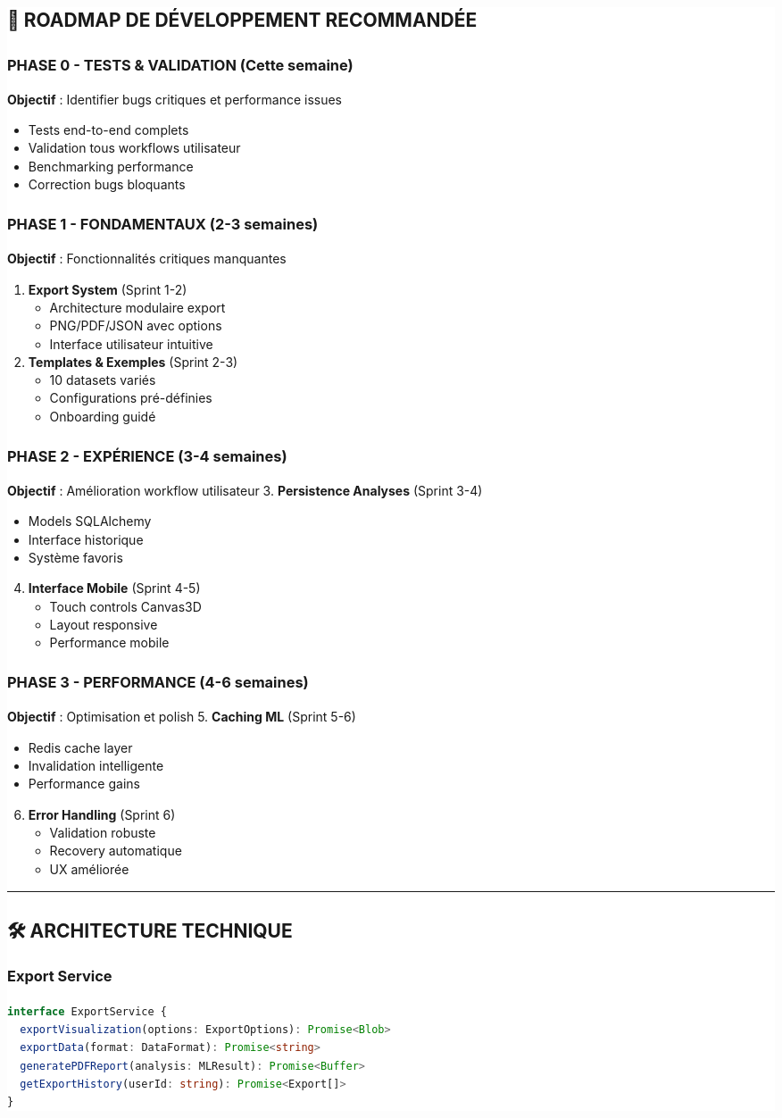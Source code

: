 
## 🎯 ROADMAP DE DÉVELOPPEMENT RECOMMANDÉE

### **PHASE 0 - TESTS & VALIDATION** (Cette semaine)
**Objectif** : Identifier bugs critiques et performance issues
- Tests end-to-end complets
- Validation tous workflows utilisateur
- Benchmarking performance
- Correction bugs bloquants

### **PHASE 1 - FONDAMENTAUX** (2-3 semaines)
**Objectif** : Fonctionnalités critiques manquantes
1. **Export System** (Sprint 1-2)
   - Architecture modulaire export
   - PNG/PDF/JSON avec options
   - Interface utilisateur intuitive
2. **Templates & Exemples** (Sprint 2-3)
   - 10 datasets variés
   - Configurations pré-définies
   - Onboarding guidé

### **PHASE 2 - EXPÉRIENCE** (3-4 semaines)  
**Objectif** : Amélioration workflow utilisateur
3. **Persistence Analyses** (Sprint 3-4)
   - Models SQLAlchemy 
   - Interface historique
   - Système favoris
4. **Interface Mobile** (Sprint 4-5)
   - Touch controls Canvas3D
   - Layout responsive  
   - Performance mobile

### **PHASE 3 - PERFORMANCE** (4-6 semaines)
**Objectif** : Optimisation et polish
5. **Caching ML** (Sprint 5-6)
   - Redis cache layer
   - Invalidation intelligente
   - Performance gains
6. **Error Handling** (Sprint 6)
   - Validation robuste
   - Recovery automatique
   - UX améliorée

---

## 🛠️ ARCHITECTURE TECHNIQUE

### **Export Service**
```typescript
interface ExportService {
  exportVisualization(options: ExportOptions): Promise<Blob>
  exportData(format: DataFormat): Promise<string>
  generatePDFReport(analysis: MLResult): Promise<Buffer>
  getExportHistory(userId: string): Promise<Export[]>
}
```
